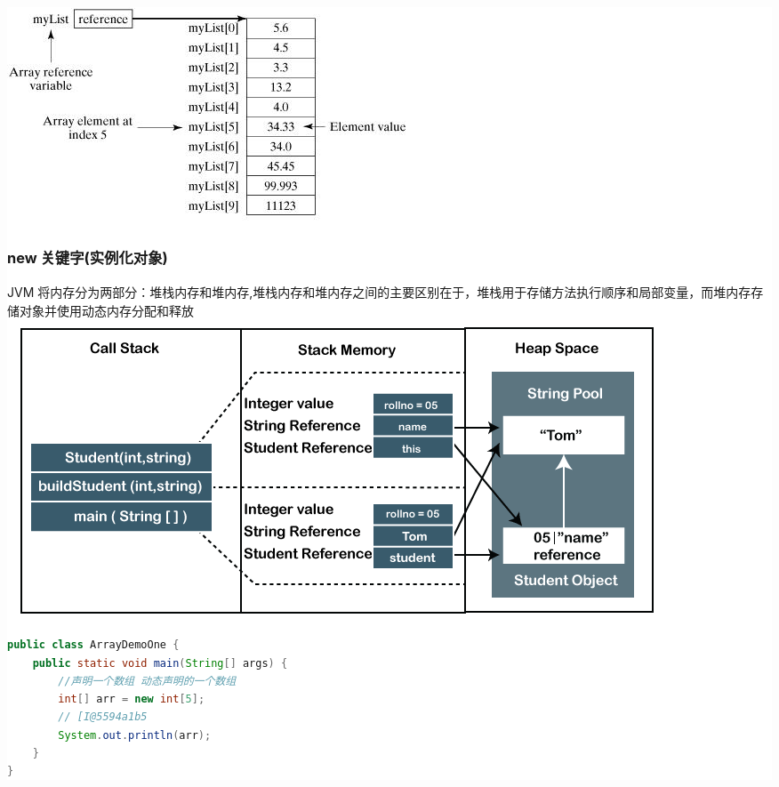 ![](/images/6.jpg)

### new 关键字(实例化对象)
JVM 将内存分为两部分：堆栈内存和堆内存,堆栈内存和堆内存之间的主要区别在于，堆栈用于存储方法执行顺序和局部变量，而堆内存存储对象并使用动态内存分配和释放
![](/images/45.png)
```java
public class ArrayDemoOne {
    public static void main(String[] args) {
        //声明一个数组 动态声明的一个数组
        int[] arr = new int[5];
        // [I@5594a1b5
        System.out.println(arr);
    }
}
```